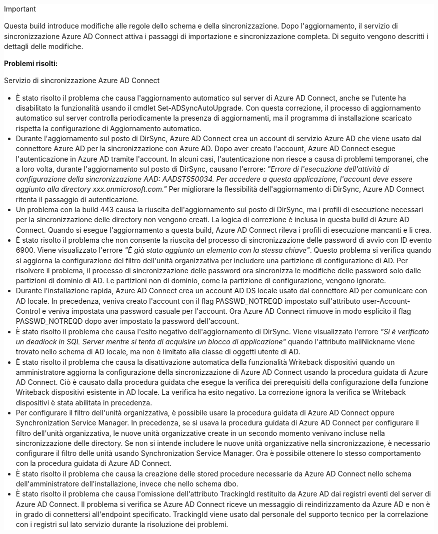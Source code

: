 > [!IMPORTANT]
> Questa build introduce modifiche alle regole dello schema e della sincronizzazione. Dopo l'aggiornamento, il servizio di sincronizzazione Azure AD Connect attiva i passaggi di importazione e sincronizzazione completa. Di seguito vengono descritti i dettagli delle modifiche.
>
>

**Problemi risolti:**

Servizio di sincronizzazione Azure AD Connect

* È stato risolto il problema che causa l'aggiornamento automatico sul server di Azure AD Connect, anche se l'utente ha disabilitato la funzionalità usando il cmdlet Set-ADSyncAutoUpgrade. Con questa correzione, il processo di aggiornamento automatico sul server controlla periodicamente la presenza di aggiornamenti, ma il programma di installazione scaricato rispetta la configurazione di Aggiornamento automatico.
* Durante l'aggiornamento sul posto di DirSync, Azure AD Connect crea un account di servizio Azure AD che viene usato dal connettore Azure AD per la sincronizzazione con Azure AD. Dopo aver creato l'account, Azure AD Connect esegue l'autenticazione in Azure AD tramite l'account. In alcuni casi, l'autenticazione non riesce a causa di problemi temporanei, che a loro volta, durante l'aggiornamento sul posto di DirSync, causano l'errore: *"Errore di l'esecuzione dell'attività di configurazione della sincronizzazione AAD: AADSTS50034. Per accedere a questa applicazione, l'account deve essere aggiunto alla directory xxx.onmicrosoft.com."* Per migliorare la flessibilità dell'aggiornamento di DirSync, Azure AD Connect ritenta il passaggio di autenticazione.
* Un problema con la build 443 causa la riuscita dell'aggiornamento sul posto di DirSync, ma i profili di esecuzione necessari per la sincronizzazione delle directory non vengono creati. La logica di correzione è inclusa in questa build di Azure AD Connect. Quando si esegue l'aggiornamento a questa build, Azure AD Connect rileva i profili di esecuzione mancanti e li crea.
* È stato risolto il problema che non consente la riuscita del processo di sincronizzazione delle password di avvio con ID evento 6900. Viene visualizzato l'errore *"È già stato aggiunto un elemento con la stessa chiave"*. Questo problema si verifica quando si aggiorna la configurazione del filtro dell'unità organizzativa per includere una partizione di configurazione di AD. Per risolvere il problema, il processo di sincronizzazione delle password ora sincronizza le modifiche delle password solo dalle partizioni di dominio di AD. Le partizioni non di dominio, come la partizione di configurazione, vengono ignorate.
* Durante l'installazione rapida, Azure AD Connect crea un account AD DS locale usato dal connettore AD per comunicare con AD locale. In precedenza, veniva creato l'account con il flag PASSWD_NOTREQD impostato sull'attributo user-Account-Control e veniva impostata una password casuale per l'account. Ora Azure AD Connect rimuove in modo esplicito il flag PASSWD_NOTREQD dopo aver impostato la password dell'account.
* È stato risolto il problema che causa l'esito negativo dell'aggiornamento di DirSync. Viene visualizzato l'errore *"Si è verificato un deadlock in SQL Server mentre si tenta di acquisire un blocco di applicazione"* quando l'attributo mailNickname viene trovato nello schema di AD locale, ma non è limitato alla classe di oggetti utente di AD.
* È stato risolto il problema che causa la disattivazione automatica della funzionalità Writeback dispositivi quando un amministratore aggiorna la configurazione della sincronizzazione di Azure AD Connect usando la procedura guidata di Azure AD Connect. Ciò è causato dalla procedura guidata che esegue la verifica dei prerequisiti della configurazione della funzione Writeback dispositivi esistente in AD locale. La verifica ha esito negativo. La correzione ignora la verifica se Writeback dispositivi è stata abilitata in precedenza.
* Per configurare il filtro dell'unità organizzativa, è possibile usare la procedura guidata di Azure AD Connect oppure Synchronization Service Manager. In precedenza, se si usava la procedura guidata di Azure AD Connect per configurare il filtro dell'unità organizzativa, le nuove unità organizzative create in un secondo momento venivano incluse nella sincronizzazione delle directory. Se non si intende includere le nuove unità organizzative nella sincronizzazione, è necessario configurare il filtro delle unità usando Synchronization Service Manager. Ora è possibile ottenere lo stesso comportamento con la procedura guidata di Azure AD Connect.
* È stato risolto il problema che causa la creazione delle stored procedure necessarie da Azure AD Connect nello schema dell'amministratore dell'installazione, invece che nello schema dbo.
* È stato risolto il problema che causa l'omissione dell'attributo TrackingId restituito da Azure AD dai registri eventi del server di Azure AD Connect. Il problema si verifica se Azure AD Connect riceve un messaggio di reindirizzamento da Azure AD e non è in grado di connettersi all'endpoint specificato. TrackingId viene usato dal personale del supporto tecnico per la correlazione con i registri sul lato servizio durante la risoluzione dei problemi.